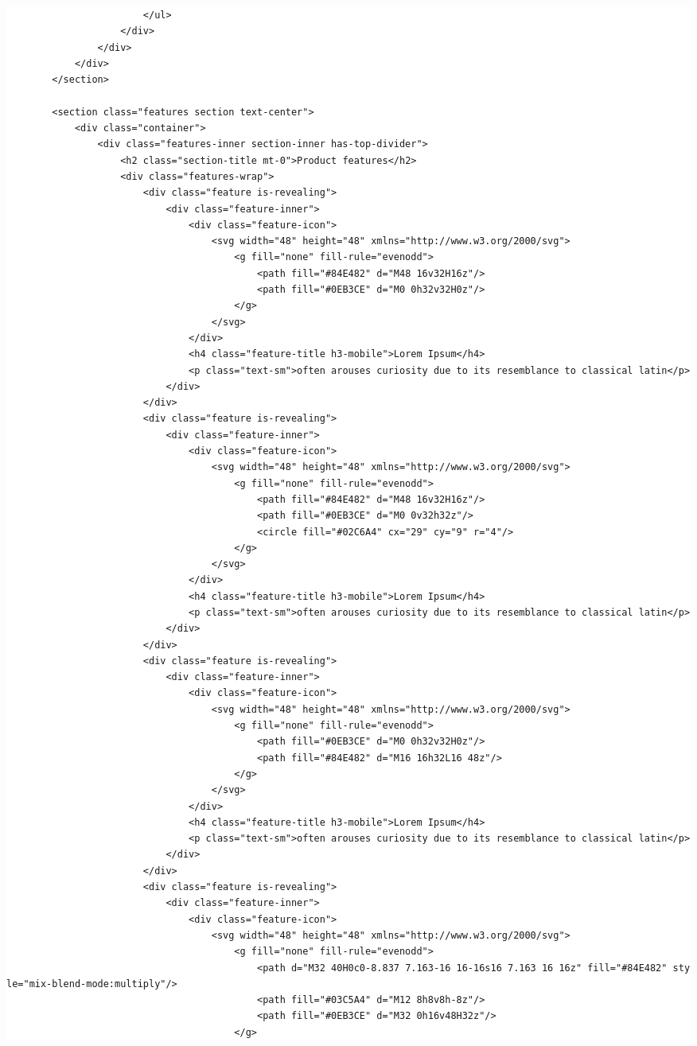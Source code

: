                             </ul>
                        </div>
                    </div>
                </div>
            </section>

            <section class="features section text-center">
                <div class="container">
                    <div class="features-inner section-inner has-top-divider">
                        <h2 class="section-title mt-0">Product features</h2>
                        <div class="features-wrap">
                            <div class="feature is-revealing">
                                <div class="feature-inner">
                                    <div class="feature-icon">
                                        <svg width="48" height="48" xmlns="http://www.w3.org/2000/svg">
                                            <g fill="none" fill-rule="evenodd">
                                                <path fill="#84E482" d="M48 16v32H16z"/>
                                                <path fill="#0EB3CE" d="M0 0h32v32H0z"/>
                                            </g>
                                        </svg>
                                    </div>
                                    <h4 class="feature-title h3-mobile">Lorem Ipsum</h4>
                                    <p class="text-sm">often arouses curiosity due to its resemblance to classical latin</p>
                                </div>
                            </div>
                            <div class="feature is-revealing">
                                <div class="feature-inner">
                                    <div class="feature-icon">
                                        <svg width="48" height="48" xmlns="http://www.w3.org/2000/svg">
                                            <g fill="none" fill-rule="evenodd">
                                                <path fill="#84E482" d="M48 16v32H16z"/>
                                                <path fill="#0EB3CE" d="M0 0v32h32z"/>
                                                <circle fill="#02C6A4" cx="29" cy="9" r="4"/>
                                            </g>
                                        </svg>
                                    </div>
                                    <h4 class="feature-title h3-mobile">Lorem Ipsum</h4>
                                    <p class="text-sm">often arouses curiosity due to its resemblance to classical latin</p>
                                </div>
                            </div>
                            <div class="feature is-revealing">
                                <div class="feature-inner">
                                    <div class="feature-icon">
                                        <svg width="48" height="48" xmlns="http://www.w3.org/2000/svg">
                                            <g fill="none" fill-rule="evenodd">
                                                <path fill="#0EB3CE" d="M0 0h32v32H0z"/>
                                                <path fill="#84E482" d="M16 16h32L16 48z"/>
                                            </g>
                                        </svg>
                                    </div>
                                    <h4 class="feature-title h3-mobile">Lorem Ipsum</h4>
                                    <p class="text-sm">often arouses curiosity due to its resemblance to classical latin</p>
                                </div>
                            </div>
                            <div class="feature is-revealing">
                                <div class="feature-inner">
                                    <div class="feature-icon">
                                        <svg width="48" height="48" xmlns="http://www.w3.org/2000/svg">
                                            <g fill="none" fill-rule="evenodd">
                                                <path d="M32 40H0c0-8.837 7.163-16 16-16s16 7.163 16 16z" fill="#84E482" style="mix-blend-mode:multiply"/>
                                                <path fill="#03C5A4" d="M12 8h8v8h-8z"/>
                                                <path fill="#0EB3CE" d="M32 0h16v48H32z"/>
                                            </g>